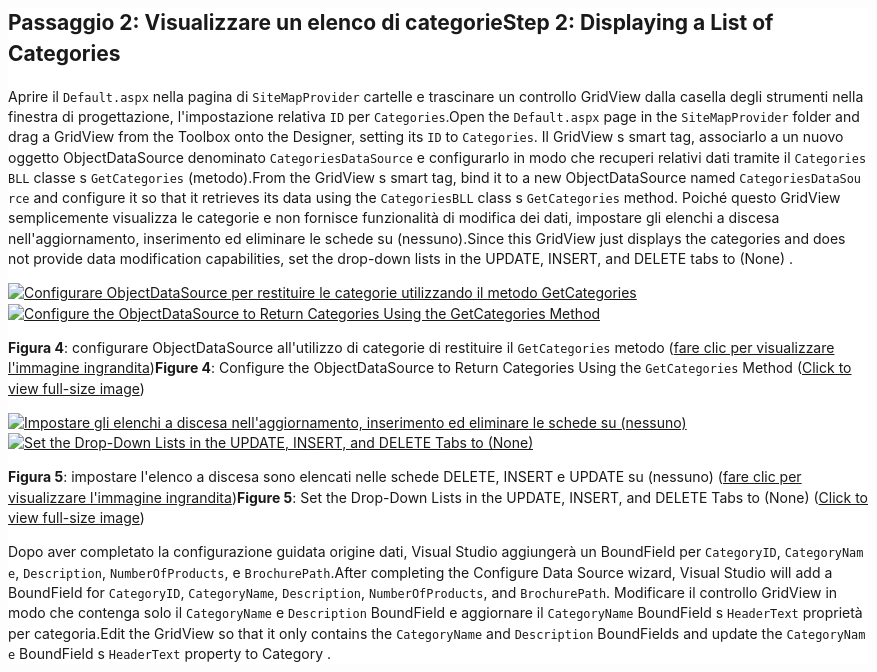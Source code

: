 ## <a name="step-2-displaying-a-list-of-categories"></a><span data-ttu-id="baf1a-156">Passaggio 2: Visualizzare un elenco di categorie</span><span class="sxs-lookup"><span data-stu-id="baf1a-156">Step 2: Displaying a List of Categories</span></span>

<span data-ttu-id="baf1a-157">Aprire il `Default.aspx` nella pagina di `SiteMapProvider` cartelle e trascinare un controllo GridView dalla casella degli strumenti nella finestra di progettazione, l'impostazione relativa `ID` per `Categories`.</span><span class="sxs-lookup"><span data-stu-id="baf1a-157">Open the `Default.aspx` page in the `SiteMapProvider` folder and drag a GridView from the Toolbox onto the Designer, setting its `ID` to `Categories`.</span></span> <span data-ttu-id="baf1a-158">Il GridView s smart tag, associarlo a un nuovo oggetto ObjectDataSource denominato `CategoriesDataSource` e configurarlo in modo che recuperi relativi dati tramite il `CategoriesBLL` classe s `GetCategories` (metodo).</span><span class="sxs-lookup"><span data-stu-id="baf1a-158">From the GridView s smart tag, bind it to a new ObjectDataSource named `CategoriesDataSource` and configure it so that it retrieves its data using the `CategoriesBLL` class s `GetCategories` method.</span></span> <span data-ttu-id="baf1a-159">Poiché questo GridView semplicemente visualizza le categorie e non fornisce funzionalità di modifica dei dati, impostare gli elenchi a discesa nell'aggiornamento, inserimento ed eliminare le schede su (nessuno).</span><span class="sxs-lookup"><span data-stu-id="baf1a-159">Since this GridView just displays the categories and does not provide data modification capabilities, set the drop-down lists in the UPDATE, INSERT, and DELETE tabs to (None) .</span></span>


<span data-ttu-id="baf1a-160">[![Configurare ObjectDataSource per restituire le categorie utilizzando il metodo GetCategories](building-a-custom-database-driven-site-map-provider-cs/_static/image4.gif)](building-a-custom-database-driven-site-map-provider-cs/_static/image3.png)</span><span class="sxs-lookup"><span data-stu-id="baf1a-160">[![Configure the ObjectDataSource to Return Categories Using the GetCategories Method](building-a-custom-database-driven-site-map-provider-cs/_static/image4.gif)](building-a-custom-database-driven-site-map-provider-cs/_static/image3.png)</span></span>

<span data-ttu-id="baf1a-161">**Figura 4**: configurare ObjectDataSource all'utilizzo di categorie di restituire il `GetCategories` metodo ([fare clic per visualizzare l'immagine ingrandita](building-a-custom-database-driven-site-map-provider-cs/_static/image4.png))</span><span class="sxs-lookup"><span data-stu-id="baf1a-161">**Figure 4**: Configure the ObjectDataSource to Return Categories Using the `GetCategories` Method ([Click to view full-size image](building-a-custom-database-driven-site-map-provider-cs/_static/image4.png))</span></span>


<span data-ttu-id="baf1a-162">[![Impostare gli elenchi a discesa nell'aggiornamento, inserimento ed eliminare le schede su (nessuno)](building-a-custom-database-driven-site-map-provider-cs/_static/image5.gif)](building-a-custom-database-driven-site-map-provider-cs/_static/image5.png)</span><span class="sxs-lookup"><span data-stu-id="baf1a-162">[![Set the Drop-Down Lists in the UPDATE, INSERT, and DELETE Tabs to (None)](building-a-custom-database-driven-site-map-provider-cs/_static/image5.gif)](building-a-custom-database-driven-site-map-provider-cs/_static/image5.png)</span></span>

<span data-ttu-id="baf1a-163">**Figura 5**: impostare l'elenco a discesa sono elencati nelle schede DELETE, INSERT e UPDATE su (nessuno) ([fare clic per visualizzare l'immagine ingrandita](building-a-custom-database-driven-site-map-provider-cs/_static/image6.png))</span><span class="sxs-lookup"><span data-stu-id="baf1a-163">**Figure 5**: Set the Drop-Down Lists in the UPDATE, INSERT, and DELETE Tabs to (None) ([Click to view full-size image](building-a-custom-database-driven-site-map-provider-cs/_static/image6.png))</span></span>


<span data-ttu-id="baf1a-164">Dopo aver completato la configurazione guidata origine dati, Visual Studio aggiungerà un BoundField per `CategoryID`, `CategoryName`, `Description`, `NumberOfProducts`, e `BrochurePath`.</span><span class="sxs-lookup"><span data-stu-id="baf1a-164">After completing the Configure Data Source wizard, Visual Studio will add a BoundField for `CategoryID`, `CategoryName`, `Description`, `NumberOfProducts`, and `BrochurePath`.</span></span> <span data-ttu-id="baf1a-165">Modificare il controllo GridView in modo che contenga solo il `CategoryName` e `Description` BoundField e aggiornare il `CategoryName` BoundField s `HeaderText` proprietà per categoria.</span><span class="sxs-lookup"><span data-stu-id="baf1a-165">Edit the GridView so that it only contains the `CategoryName` and `Description` BoundFields and update the `CategoryName` BoundField s `HeaderText` property to Category .</span></span>

